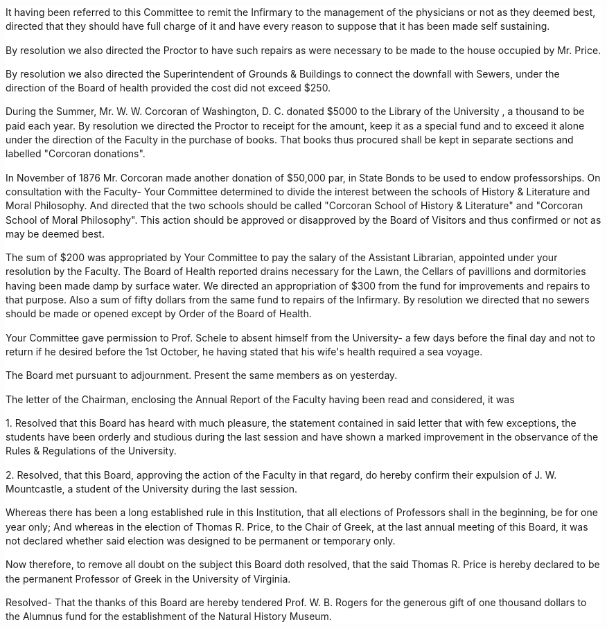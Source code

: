 It having been referred to this Committee to remit the Infirmary to the management of the physicians or not as they deemed best, directed that they should have full charge of it and have every reason to suppose that it has been made self sustaining.

By resolution we also directed the Proctor to have such repairs as were necessary to be made to the house occupied by Mr. Price.

By resolution we also directed the Superintendent of Grounds & Buildings to connect the downfall with Sewers, under the direction of the Board of health provided the cost did not exceed $250.

During the Summer, Mr. W. W. Corcoran of Washington, D. C. donated $5000 to the Library of the University , a thousand to be paid each year. By resolution we directed the Proctor to receipt for the amount, keep it as a special fund and to exceed it alone under the direction of the Faculty in the purchase of books. That books thus procured shall be kept in separate sections and labelled "Corcoran donations".

In November of 1876 Mr. Corcoran made another donation of $50,000 par, in State Bonds to be used to endow professorships. On consultation with the Faculty- Your Committee determined to divide the interest between the schools of History & Literature and Moral Philosophy. And directed that the two schools should be called "Corcoran School of History & Literature" and "Corcoran School of Moral Philosophy". This action should be approved or disapproved by the Board of Visitors and thus confirmed or not as may be deemed best.

The sum of $200 was appropriated by Your Committee to pay the salary of the Assistant Librarian, appointed under your resolution by the Faculty. The Board of Health reported drains necessary for the Lawn, the Cellars of pavillions and dormitories having been made damp by surface water. We directed an appropriation of $300 from the fund for improvements and repairs to that purpose. Also a sum of fifty dollars from the same fund to repairs of the Infirmary. By resolution we directed that no sewers should be made or opened except by Order of the Board of Health.

Your Committee gave permission to Prof. Schele to absent himself from the University- a few days before the final day and not to return if he desired before the 1st October, he having stated that his wife's health required a sea voyage.

The Board met pursuant to adjournment. Present the same members as on yesterday.

The letter of the Chairman, enclosing the Annual Report of the Faculty having been read and considered, it was

1\. Resolved that this Board has heard with much pleasure, the statement contained in said letter that with few exceptions, the students have been orderly and studious during the last session and have shown a marked improvement in the observance of the Rules & Regulations of the University.

2\. Resolved, that this Board, approving the action of the Faculty in that regard, do hereby confirm their expulsion of J. W. Mountcastle, a student of the University during the last session.

Whereas there has been a long established rule in this Institution, that all elections of Professors shall in the beginning, be for one year only; And whereas in the election of Thomas R. Price, to the Chair of Greek, at the last annual meeting of this Board, it was not declared whether said election was designed to be permanent or temporary only.

Now therefore, to remove all doubt on the subject this Board doth resolved, that the said Thomas R. Price is hereby declared to be the permanent Professor of Greek in the University of Virginia.

Resolved- That the thanks of this Board are hereby tendered Prof. W. B. Rogers for the generous gift of one thousand dollars to the Alumnus fund for the establishment of the Natural History Museum.
